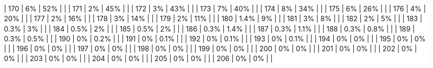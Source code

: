 | 170 | 6% | 52% |  |
| 171 | 2% | 45% |  |
| 172 | 3% | 43% |  |
| 173 | 7% | 40% |  |
| 174 | 8% | 34% |  |
| 175 | 6% | 26% |  |
| 176 | 4% | 20% |  |
| 177 | 2% | 16% |  |
| 178 | 3% | 14% |  |
| 179 | 2% | 11% |  |
| 180 | 1.4% | 9% |  |
| 181 | 3% | 8% |  |
| 182 | 2% | 5% |  |
| 183 | 0.3% | 3% |  |
| 184 | 0.5% | 2% |  |
| 185 | 0.5% | 2% |  |
| 186 | 0.3% | 1.4% |  |
| 187 | 0.3% | 1.1% |  |
| 188 | 0.3% | 0.8% |  |
| 189 | 0.3% | 0.5% |  |
| 190 | 0% | 0.2% |  |
| 191 | 0% | 0.1% |  |
| 192 | 0% | 0.1% |  |
| 193 | 0% | 0.1% |  |
| 194 | 0% | 0% |  |
| 195 | 0% | 0% |  |
| 196 | 0% | 0% |  |
| 197 | 0% | 0% |  |
| 198 | 0% | 0% |  |
| 199 | 0% | 0% |  |
| 200 | 0% | 0% |  |
| 201 | 0% | 0% |  |
| 202 | 0% | 0% |  |
| 203 | 0% | 0% |  |
| 204 | 0% | 0% |  |
| 205 | 0% | 0% |  |
| 206 | 0% | 0% |  |